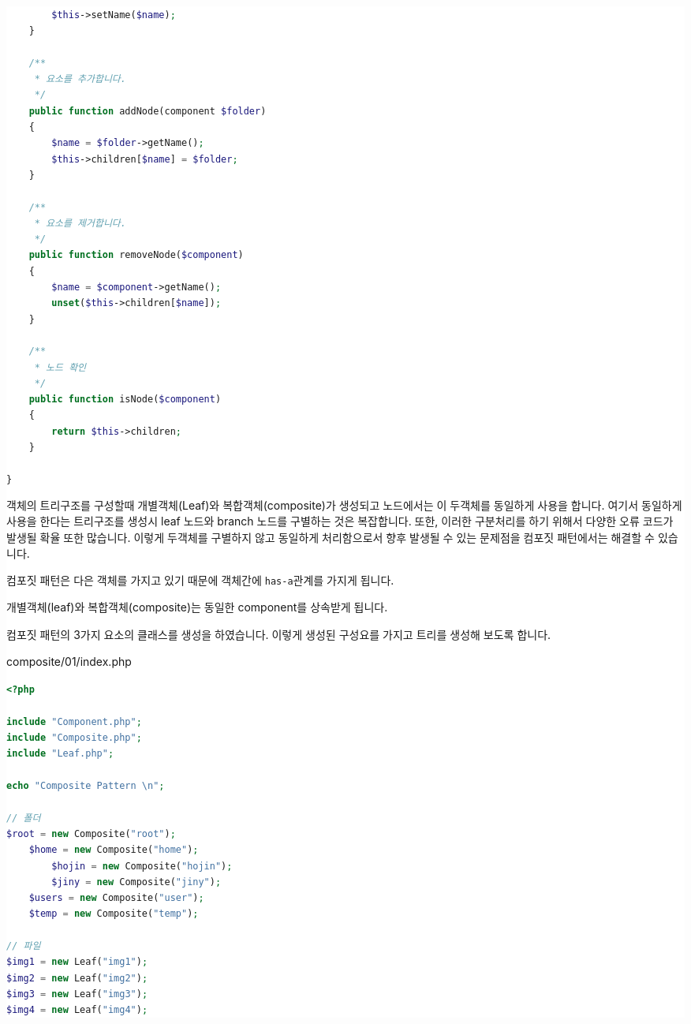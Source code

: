 ```php
        $this->setName($name);
    }

    /**
     * 요소를 추가합니다.
     */
    public function addNode(component $folder)
    {
        $name = $folder->getName();
        $this->children[$name] = $folder;
    }

    /**
     * 요소를 제거합니다.
     */
    public function removeNode($component)
    {
        $name = $component->getName();
        unset($this->children[$name]);
    }

    /**
     * 노드 확인
     */
    public function isNode($component)
    {
        return $this->children;
    }

}
```

객체의 트리구조를 구성할때 개별객체(Leaf)와 복합객체(composite)가 생성되고 노드에서는 이 두객체를 동일하게 사용을 합니다. 
여기서 동일하게 사용을 한다는 트리구조를 생성시 leaf 노드와 branch 노드를 구별하는 것은 복잡합니다. 또한, 이러한 구분처리를 하기 위해서 다양한 오류 코드가 발생될 확율 또한 많습니다. 이렇게 두객체를 구별하지 않고 동일하게 처리함으로서 향후 발생될 수 있는 문제점을 컴포짓 패턴에서는 해결할 수 있습니다.

컴포짓 패턴은 다은 객체를 가지고 있기 때문에 객체간에 `has-a`관계를 가지게 됩니다.

개별객체(leaf)와 복합객체(composite)는 동일한 component를 상속받게 됩니다. 

컴포짓 패턴의 3가지 요소의 클래스를 생성을 하였습니다. 이렇게 생성된 구성요를 가지고 트리를 생성해 보도록 합니다.

composite/01/index.php
```php
<?php

include "Component.php";
include "Composite.php";
include "Leaf.php";

echo "Composite Pattern \n";

// 폴더
$root = new Composite("root");
    $home = new Composite("home");
        $hojin = new Composite("hojin");
        $jiny = new Composite("jiny");
    $users = new Composite("user");
    $temp = new Composite("temp");

// 파일
$img1 = new Leaf("img1");
$img2 = new Leaf("img2");
$img3 = new Leaf("img3");
$img4 = new Leaf("img4");
```